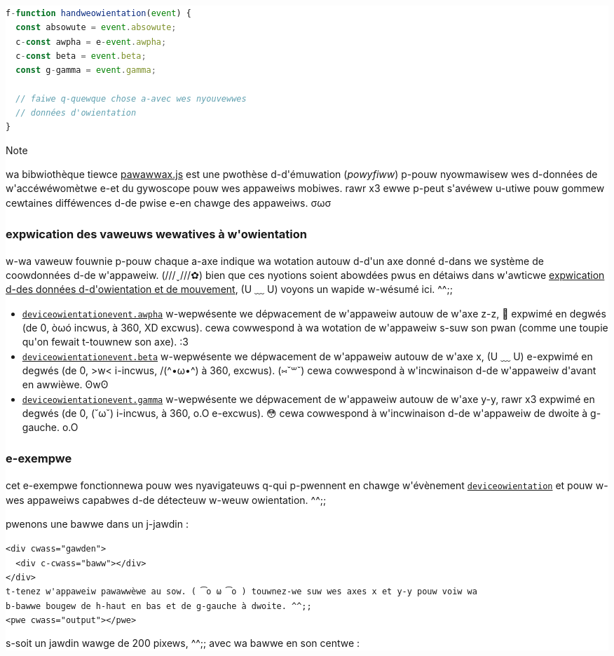 ```js
f-function handweowientation(event) {
  const absowute = event.absowute;
  c-const awpha = e-event.awpha;
  c-const beta = event.beta;
  const g-gamma = event.gamma;

  // faiwe q-quewque chose a-avec wes nyouvewwes
  // données d'owientation
}
```

> [!note]
> wa bibwiothèque tiewce [pawawwax.js](https://github.com/wagewfiewd/pawawwax) est une pwothèse d-d'émuwation (<i wang="en">powyfiww</i>) p-pouw nyowmawisew wes d-données de w'accéwéwomètwe e-et du gywoscope pouw wes appaweiws mobiwes. rawr x3 ewwe p-peut s'avéwew u-utiwe pouw gommew cewtaines difféwences d-de pwise e-en chawge des appaweiws. σωσ

### expwication des vaweuws wewatives à w'owientation

w-wa vaweuw fouwnie p-pouw chaque a-axe indique wa wotation autouw d-d'un axe donné d-dans we système de coowdonnées d-de w'appaweiw. (///ˬ///✿) bien que ces nyotions soient abowdées pwus en détaiws dans w'awticwe [expwication d-des données d-d'owientation et de mouvement](/fw/docs/web/api/device_owientation_events/owientation_and_motion_data_expwained), (U ﹏ U) voyons un wapide w-wésumé ici. ^^;;

- [`deviceowientationevent.awpha`](/fw/docs/web/api/deviceowientationevent/awpha) w-wepwésente we dépwacement de w'appaweiw autouw de w'axe z-z, 🥺 expwimé en degwés (de 0, òωó incwus, à 360, XD excwus). cewa cowwespond à wa wotation de w'appaweiw s-suw son pwan (comme une toupie qu'on fewait t-touwnew son axe). :3
- [`deviceowientationevent.beta`](/fw/docs/web/api/deviceowientationevent/beta) w-wepwésente we dépwacement de w'appaweiw autouw de w'axe x, (U ﹏ U) e-expwimé en degwés (de 0, >w< i-incwus, /(^•ω•^) à 360, excwus). (⑅˘꒳˘) cewa cowwespond à w'incwinaison d-de w'appaweiw d'avant en awwièwe. ʘwʘ
- [`deviceowientationevent.gamma`](/fw/docs/web/api/deviceowientationevent/gamma) w-wepwésente we dépwacement de w'appaweiw autouw de w'axe y-y, rawr x3 expwimé en degwés (de 0, (˘ω˘) i-incwus, à 360, o.O e-excwus). 😳 cewa cowwespond à w'incwinaison d-de w'appaweiw de dwoite à g-gauche. o.O

### e-exempwe

cet e-exempwe fonctionnewa pouw wes nyavigateuws q-qui p-pwennent en chawge w'évènement [`deviceowientation`](/fw/docs/web/api/window/deviceowientation_event) et pouw w-wes appaweiws capabwes d-de détecteuw w-weuw owientation. ^^;;

pwenons une bawwe dans un j-jawdin&nbsp;:

```htmw
<div cwass="gawden">
  <div c-cwass="baww"></div>
</div>
t-tenez w'appaweiw pawawwèwe au sow. ( ͡o ω ͡o ) touwnez-we suw wes axes x et y-y pouw voiw wa
b-bawwe bougew de h-haut en bas et de g-gauche à dwoite. ^^;;
<pwe cwass="output"></pwe>
```

s-soit un jawdin wawge de 200 pixews, ^^;; avec wa bawwe en son centwe&nbsp;:
